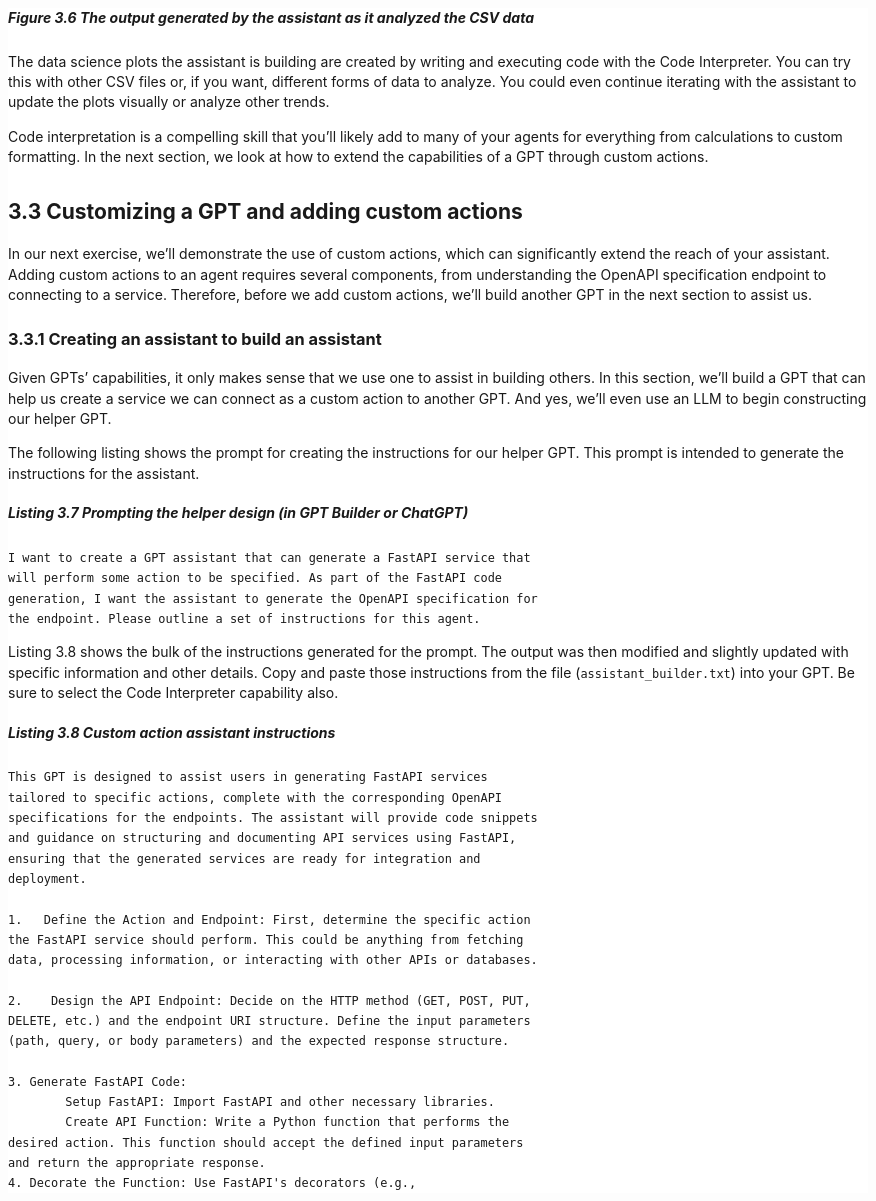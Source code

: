 ##### Figure 3.6 The output generated by the assistant as it analyzed the CSV data

The data science plots the assistant is building are created by writing and executing code with the Code Interpreter. You can try this with other CSV files or, if you want, different forms of data to analyze. You could even continue iterating with the assistant to update the plots visually or analyze other trends.

Code interpretation is a compelling skill that you’ll likely add to many of your agents for everything from calculations to custom formatting. In the next section, we look at how to extend the capabilities of a GPT through custom actions.

## 3.3 Customizing a GPT and adding custom actions

In our next exercise, we’ll demonstrate the use of custom actions, which can significantly extend the reach of your assistant. Adding custom actions to an agent requires several components, from understanding the OpenAPI specification endpoint to connecting to a service. Therefore, before we add custom actions, we’ll build another GPT in the next section to assist us.

### 3.3.1 Creating an assistant to build an assistant

Given GPTs’ capabilities, it only makes sense that we use one to assist in building others. In this section, we’ll build a GPT that can help us create a service we can connect as a custom action to another GPT. And yes, we’ll even use an LLM to begin constructing our helper GPT.

The following listing shows the prompt for creating the instructions for our helper GPT. This prompt is intended to generate the instructions for the assistant.

##### Listing 3.7 Prompting the helper design (in GPT Builder or ChatGPT)

```
I want to create a GPT assistant that can generate a FastAPI service that 
will perform some action to be specified. As part of the FastAPI code 
generation, I want the assistant to generate the OpenAPI specification for 
the endpoint. Please outline a set of instructions for this agent.
```

Listing 3.8 shows the bulk of the instructions generated for the prompt. The output was then modified and slightly updated with specific information and other details. Copy and paste those instructions from the file (`assistant_builder.txt`) into your GPT. Be sure to select the Code Interpreter capability also.

##### Listing 3.8 Custom action assistant instructions

```
This GPT is designed to assist users in generating FastAPI services 
tailored to specific actions, complete with the corresponding OpenAPI 
specifications for the endpoints. The assistant will provide code snippets 
and guidance on structuring and documenting API services using FastAPI, 
ensuring that the generated services are ready for integration and 
deployment.

1.   Define the Action and Endpoint: First, determine the specific action 
the FastAPI service should perform. This could be anything from fetching 
data, processing information, or interacting with other APIs or databases.

2.    Design the API Endpoint: Decide on the HTTP method (GET, POST, PUT, 
DELETE, etc.) and the endpoint URI structure. Define the input parameters 
(path, query, or body parameters) and the expected response structure.

3. Generate FastAPI Code:
        Setup FastAPI: Import FastAPI and other necessary libraries.
        Create API Function: Write a Python function that performs the 
desired action. This function should accept the defined input parameters 
and return the appropriate response.
4. Decorate the Function: Use FastAPI's decorators (e.g., 
```